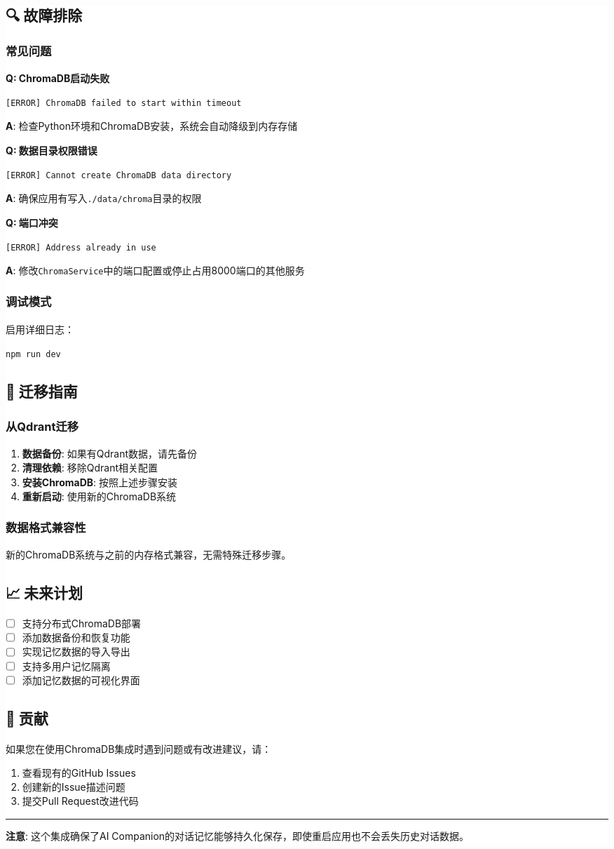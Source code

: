 ## 🔍 故障排除

### 常见问题

**Q: ChromaDB启动失败**
```
[ERROR] ChromaDB failed to start within timeout
```
**A**: 检查Python环境和ChromaDB安装，系统会自动降级到内存存储

**Q: 数据目录权限错误**
```
[ERROR] Cannot create ChromaDB data directory
```
**A**: 确保应用有写入`./data/chroma`目录的权限

**Q: 端口冲突**
```
[ERROR] Address already in use
```
**A**: 修改`ChromaService`中的端口配置或停止占用8000端口的其他服务

### 调试模式

启用详细日志：

```bash
npm run dev
```

## 🔄 迁移指南

### 从Qdrant迁移

1. **数据备份**: 如果有Qdrant数据，请先备份
2. **清理依赖**: 移除Qdrant相关配置
3. **安装ChromaDB**: 按照上述步骤安装
4. **重新启动**: 使用新的ChromaDB系统

### 数据格式兼容性

新的ChromaDB系统与之前的内存格式兼容，无需特殊迁移步骤。

## 📈 未来计划

- [ ] 支持分布式ChromaDB部署
- [ ] 添加数据备份和恢复功能
- [ ] 实现记忆数据的导入导出
- [ ] 支持多用户记忆隔离
- [ ] 添加记忆数据的可视化界面

## 🤝 贡献

如果您在使用ChromaDB集成时遇到问题或有改进建议，请：

1. 查看现有的GitHub Issues
2. 创建新的Issue描述问题
3. 提交Pull Request改进代码

---

**注意**: 这个集成确保了AI Companion的对话记忆能够持久化保存，即使重启应用也不会丢失历史对话数据。
